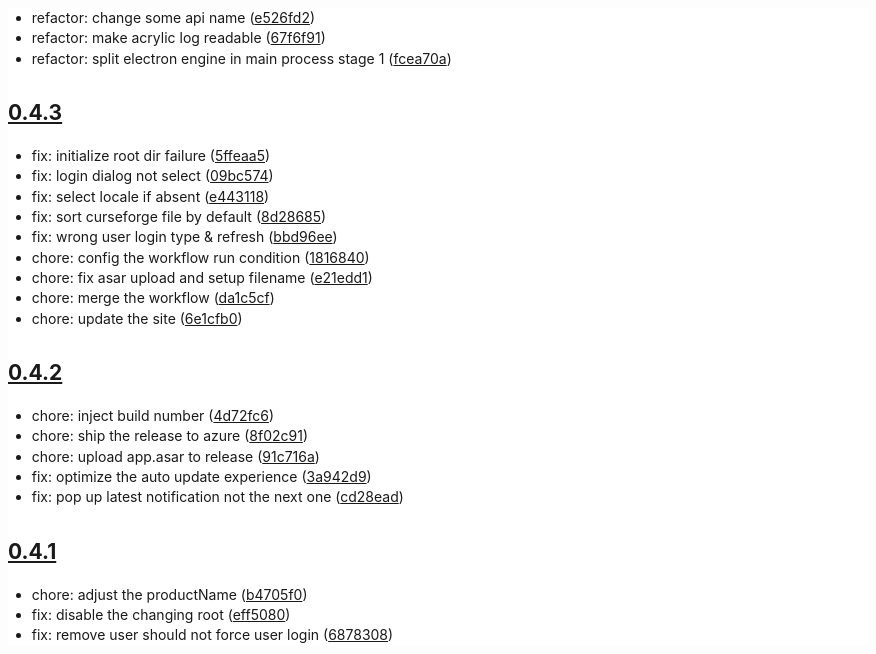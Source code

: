 * refactor: change some api name ([e526fd2](https://github.com/voxelum/x-minecraft-launcher/commit/e526fd2))
* refactor: make acrylic log readable ([67f6f91](https://github.com/voxelum/x-minecraft-launcher/commit/67f6f91))
* refactor: split electron engine in main process stage 1 ([fcea70a](https://github.com/voxelum/x-minecraft-launcher/commit/fcea70a))


## [0.4.3](https://github.com/voxelum/x-minecraft-launcher/compare/v0.4.2...v0.4.3)

* fix: initialize root dir failure ([5ffeaa5](https://github.com/voxelum/x-minecraft-launcher/commit/5ffeaa5))
* fix: login dialog not select ([09bc574](https://github.com/voxelum/x-minecraft-launcher/commit/09bc574))
* fix: select locale if absent ([e443118](https://github.com/voxelum/x-minecraft-launcher/commit/e443118))
* fix: sort curseforge file by default ([8d28685](https://github.com/voxelum/x-minecraft-launcher/commit/8d28685))
* fix: wrong user login type & refresh ([bbd96ee](https://github.com/voxelum/x-minecraft-launcher/commit/bbd96ee))
* chore: config the workflow run condition ([1816840](https://github.com/voxelum/x-minecraft-launcher/commit/1816840))
* chore: fix asar upload and setup filename ([e21edd1](https://github.com/voxelum/x-minecraft-launcher/commit/e21edd1))
* chore: merge the workflow ([da1c5cf](https://github.com/voxelum/x-minecraft-launcher/commit/da1c5cf))
* chore: update the site ([6e1cfb0](https://github.com/voxelum/x-minecraft-launcher/commit/6e1cfb0))


## [0.4.2](https://github.com/voxelum/x-minecraft-launcher/compare/v0.4.1...v0.4.2)

* chore: inject build number ([4d72fc6](https://github.com/voxelum/x-minecraft-launcher/commit/4d72fc6))
* chore: ship the release to azure ([8f02c91](https://github.com/voxelum/x-minecraft-launcher/commit/8f02c91))
* chore: upload app.asar to release ([91c716a](https://github.com/voxelum/x-minecraft-launcher/commit/91c716a))
* fix: optimize the auto update experience ([3a942d9](https://github.com/voxelum/x-minecraft-launcher/commit/3a942d9))
* fix: pop up latest notification not the next one ([cd28ead](https://github.com/voxelum/x-minecraft-launcher/commit/cd28ead))


## [0.4.1](https://github.com/voxelum/x-minecraft-launcher/compare/v0.4.0...v0.4.1)

* chore: adjust the productName ([b4705f0](https://github.com/voxelum/x-minecraft-launcher/commit/b4705f0))
* fix: disable the changing root ([eff5080](https://github.com/voxelum/x-minecraft-launcher/commit/eff5080))
* fix: remove user should not force user login ([6878308](https://github.com/voxelum/x-minecraft-launcher/commit/6878308))
